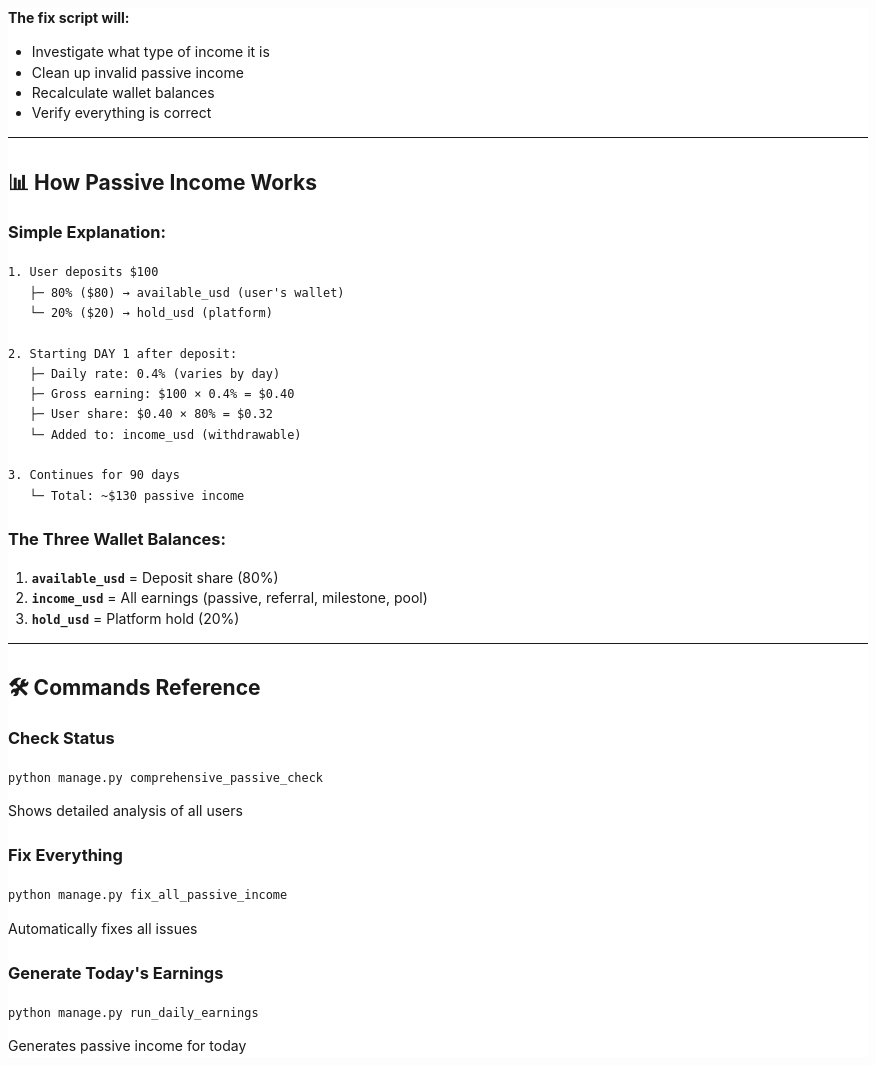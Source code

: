 **The fix script will:**
- Investigate what type of income it is
- Clean up invalid passive income
- Recalculate wallet balances
- Verify everything is correct

---

## 📊 How Passive Income Works

### Simple Explanation:
```
1. User deposits $100
   ├─ 80% ($80) → available_usd (user's wallet)
   └─ 20% ($20) → hold_usd (platform)

2. Starting DAY 1 after deposit:
   ├─ Daily rate: 0.4% (varies by day)
   ├─ Gross earning: $100 × 0.4% = $0.40
   ├─ User share: $0.40 × 80% = $0.32
   └─ Added to: income_usd (withdrawable)

3. Continues for 90 days
   └─ Total: ~$130 passive income
```

### The Three Wallet Balances:
1. **`available_usd`** = Deposit share (80%)
2. **`income_usd`** = All earnings (passive, referral, milestone, pool)
3. **`hold_usd`** = Platform hold (20%)

---

## 🛠️ Commands Reference

### Check Status
```bash
python manage.py comprehensive_passive_check
```
Shows detailed analysis of all users

### Fix Everything
```bash
python manage.py fix_all_passive_income
```
Automatically fixes all issues

### Generate Today's Earnings
```bash
python manage.py run_daily_earnings
```
Generates passive income for today
